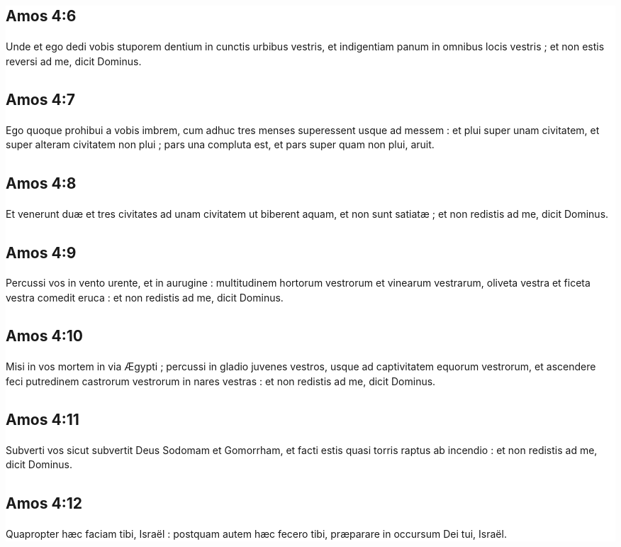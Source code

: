 
<a id="org074538d"></a>

## Amos 4:6

Unde et ego dedi vobis stuporem dentium in cunctis urbibus vestris,  et indigentiam panum in omnibus locis vestris ;  et non estis reversi ad me,  dicit Dominus. 


<a id="orgad9d5c1"></a>

## Amos 4:7

Ego quoque prohibui a vobis imbrem,  cum adhuc tres menses superessent usque ad messem :  et plui super unam civitatem,  et super alteram civitatem non plui ;  pars una compluta est,  et pars super quam non plui, aruit. 


<a id="org07e09f0"></a>

## Amos 4:8

Et venerunt duæ et tres civitates ad unam civitatem  ut biberent aquam, et non sunt satiatæ ;  et non redistis ad me,  dicit Dominus. 


<a id="org9ef478b"></a>

## Amos 4:9

Percussi vos in vento urente, et in aurugine :  multitudinem hortorum vestrorum et vinearum vestrarum,  oliveta vestra et ficeta vestra comedit eruca :  et non redistis ad me,  dicit Dominus. 


<a id="org8d05eca"></a>

## Amos 4:10

Misi in vos mortem in via Ægypti ;  percussi in gladio juvenes vestros,  usque ad captivitatem equorum vestrorum,  et ascendere feci putredinem castrorum vestrorum in nares vestras :  et non redistis ad me,  dicit Dominus. 


<a id="org198a8f7"></a>

## Amos 4:11

Subverti vos sicut subvertit Deus Sodomam et Gomorrham,  et facti estis quasi torris raptus ab incendio :  et non redistis ad me,  dicit Dominus. 


<a id="org7adf585"></a>

## Amos 4:12

Quapropter hæc faciam tibi, Israël :  postquam autem hæc fecero tibi,  præparare in occursum Dei tui, Israël. 
